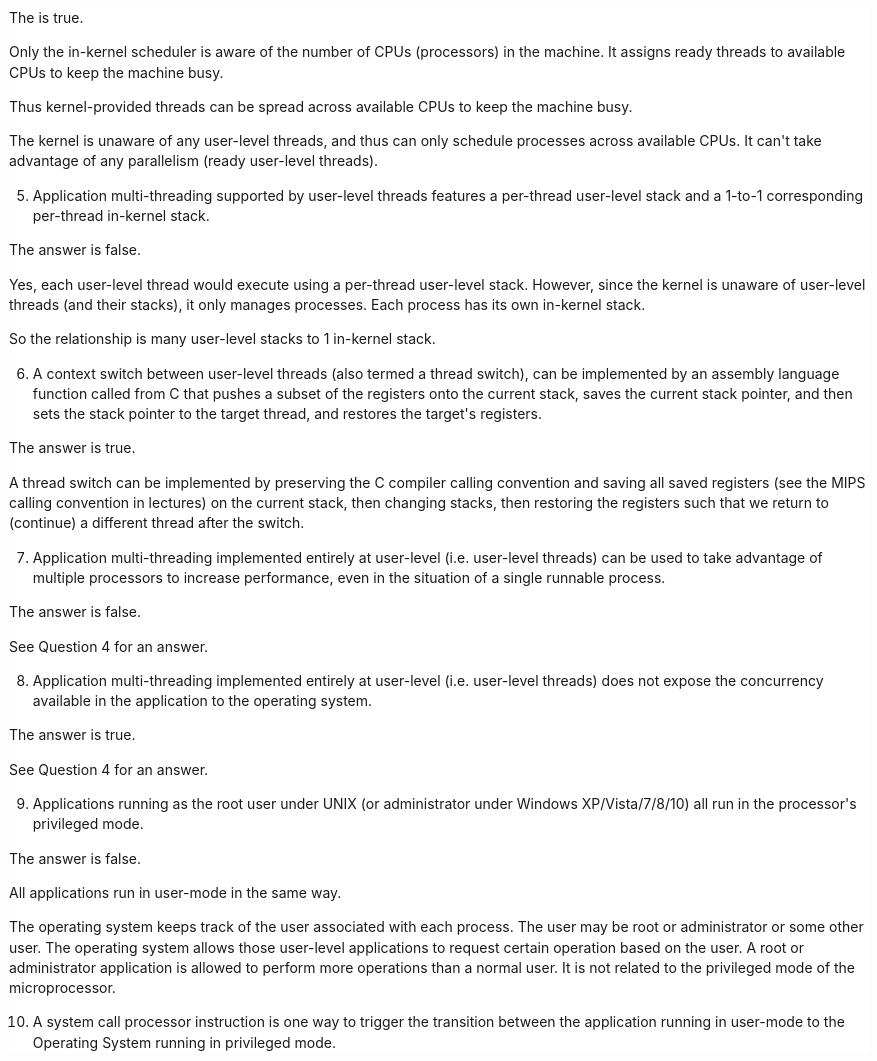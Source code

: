 The is true.

Only the in-kernel scheduler is aware of the number of CPUs (processors) in the machine. It assigns ready threads to available CPUs to keep the machine busy.

Thus kernel-provided threads can be spread across available CPUs to keep the machine busy.

The kernel is unaware of any user-level threads, and thus can only schedule processes across available CPUs. It can't take advantage of any parallelism (ready user-level threads). 

5. Application multi-threading supported by user-level threads features a per-thread user-level stack and a 1-to-1 corresponding per-thread in-kernel stack.

The answer is false.

Yes, each user-level thread would execute using a per-thread user-level stack. However, since the kernel is unaware of user-level threads (and their stacks), it only manages processes. Each process has its own in-kernel stack.

So the relationship is many user-level stacks to 1 in-kernel stack.

6. A context switch between user-level threads (also termed a thread switch), can be implemented by an assembly language function called from C that pushes a subset of the registers onto the current stack, saves the current stack pointer, and then sets the stack pointer to the target thread, and restores the target's registers.

The answer is true.

A thread switch can be implemented by preserving the C compiler calling convention and saving all saved registers (see the MIPS calling convention in lectures) on the current stack, then changing stacks, then restoring the registers such that we return to (continue) a different thread after the switch.  

7. Application multi-threading implemented entirely at user-level (i.e. user-level threads) can be used to take advantage of multiple processors to increase performance, even in the situation of a single runnable process.

The answer is false. 

See Question 4 for an answer.

8. Application multi-threading implemented entirely at user-level (i.e. user-level threads) does not expose the concurrency available in the application to the operating system.

The answer is true.

See Question 4 for an answer.

9. Applications running as the root user under UNIX (or administrator under Windows XP/Vista/7/8/10) all run in the processor's privileged mode.

The answer is false.

All applications run in user-mode in the same way. 

The operating system keeps track of the user associated with each process. The user may be root or administrator or some other user. The operating system allows those user-level applications to request certain operation based on the user. A root or administrator application is allowed to perform more operations than a normal user. It is not related to the privileged mode of the microprocessor.

10. A system call processor instruction is one way to trigger the transition between the application running in user-mode to the Operating System running in privileged mode.
